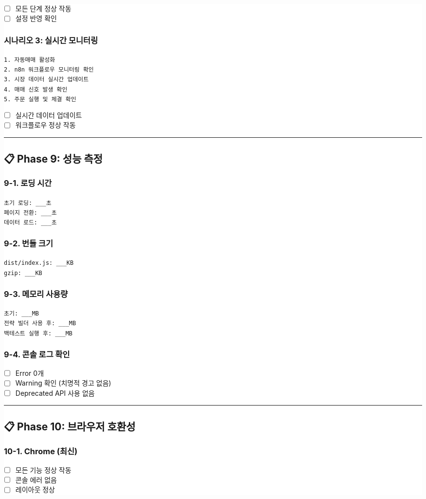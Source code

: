 - [ ] 모든 단계 정상 작동
- [ ] 설정 반영 확인

### 시나리오 3: 실시간 모니터링
```
1. 자동매매 활성화
2. n8n 워크플로우 모니터링 확인
3. 시장 데이터 실시간 업데이트
4. 매매 신호 발생 확인
5. 주문 실행 및 체결 확인
```

- [ ] 실시간 데이터 업데이트
- [ ] 워크플로우 정상 작동

---

## 📋 Phase 9: 성능 측정

### 9-1. 로딩 시간
```
초기 로딩: ___초
페이지 전환: ___초
데이터 로드: ___초
```

### 9-2. 번들 크기
```
dist/index.js: ___KB
gzip: ___KB
```

### 9-3. 메모리 사용량
```
초기: ___MB
전략 빌더 사용 후: ___MB
백테스트 실행 후: ___MB
```

### 9-4. 콘솔 로그 확인
- [ ] Error 0개
- [ ] Warning 확인 (치명적 경고 없음)
- [ ] Deprecated API 사용 없음

---

## 📋 Phase 10: 브라우저 호환성

### 10-1. Chrome (최신)
- [ ] 모든 기능 정상 작동
- [ ] 콘솔 에러 없음
- [ ] 레이아웃 정상
